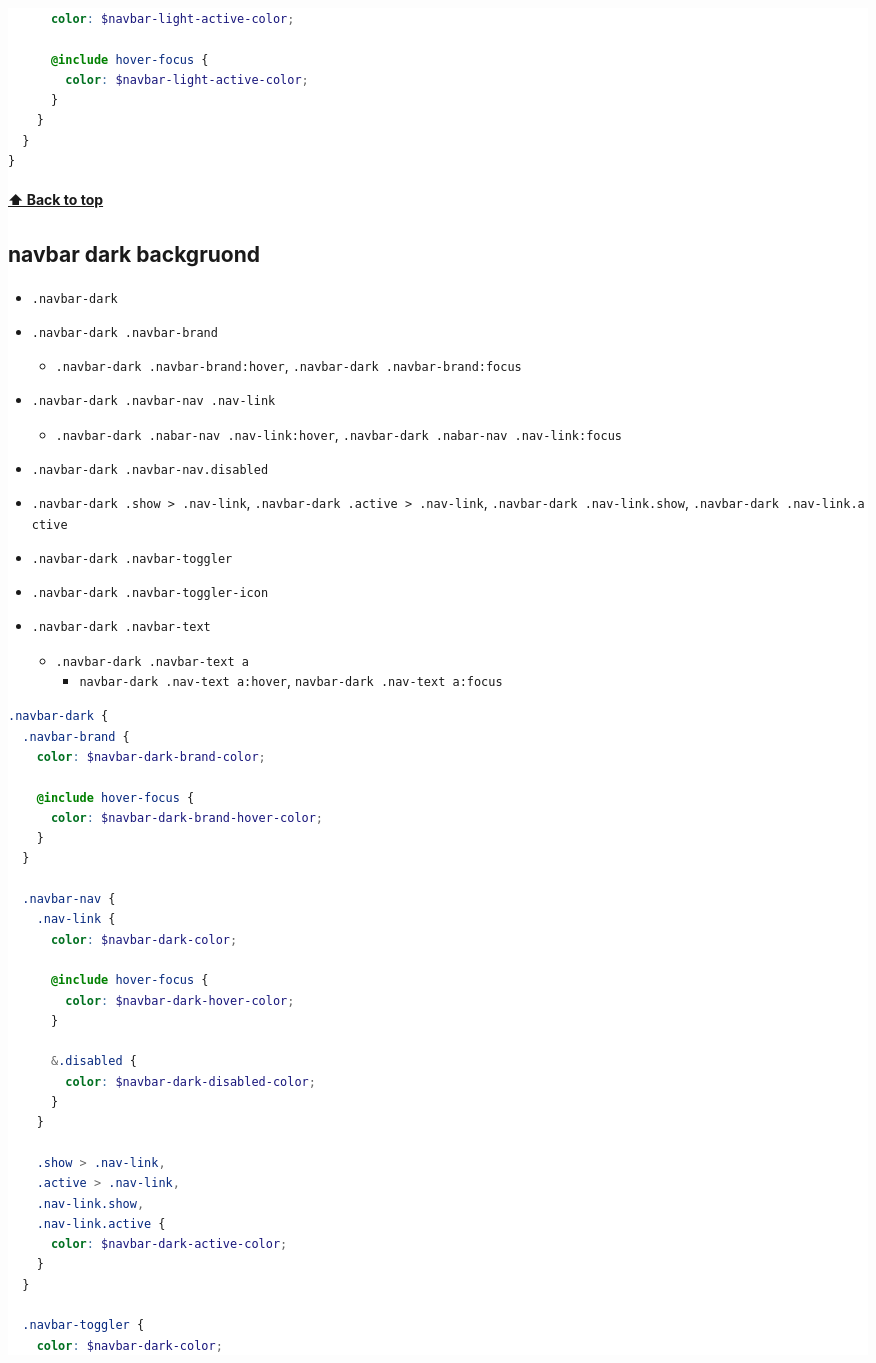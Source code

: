 ```SCSS
      color: $navbar-light-active-color;

      @include hover-focus {
        color: $navbar-light-active-color;
      }
    }
  }
}
```
#### [⬆ Back to top][0.0]


## navbar dark backgruond
* `.navbar-dark`

* `.navbar-dark .navbar-brand`

    * `.navbar-dark .navbar-brand:hover`, `.navbar-dark .navbar-brand:focus`

* `.navbar-dark .navbar-nav .nav-link`
    * `.navbar-dark .nabar-nav .nav-link:hover`, `.navbar-dark .nabar-nav .nav-link:focus`
* `.navbar-dark .navbar-nav.disabled`

* `.navbar-dark .show > .nav-link`, `.navbar-dark .active > .nav-link`, `.navbar-dark .nav-link.show`, `.navbar-dark .nav-link.active`

* `.navbar-dark .navbar-toggler`

* `.navbar-dark .navbar-toggler-icon`

* `.navbar-dark .navbar-text`
    * `.navbar-dark .navbar-text a`
        * `navbar-dark .nav-text a:hover`, `navbar-dark .nav-text a:focus`
```SCSS
.navbar-dark {
  .navbar-brand {
    color: $navbar-dark-brand-color;

    @include hover-focus {
      color: $navbar-dark-brand-hover-color;
    }
  }

  .navbar-nav {
    .nav-link {
      color: $navbar-dark-color;

      @include hover-focus {
        color: $navbar-dark-hover-color;
      }

      &.disabled {
        color: $navbar-dark-disabled-color;
      }
    }

    .show > .nav-link,
    .active > .nav-link,
    .nav-link.show,
    .nav-link.active {
      color: $navbar-dark-active-color;
    }
  }

  .navbar-toggler {
    color: $navbar-dark-color;
```

[0.0]: #Navbar
[1.0]: #basic-navbar
[2.0]: #navbar-light-backgruond
[3.0]: #navbar-dark-backgruond
[4.0]: #navbar-brand
[5.0]: #navbar-nav
[6.0]: #navbar-text
[7.0]: #responsive-navbar
[7.1]: #navbar-expand
[7.2]: #navbar-toggler-and-icon
[7.3]: #navbar-collapse
[01]: https://823406519.github.io/Bootstrap/Appendix/3Components-F-Navbar.html
[02]: ../Appendix/3Components-F-Navbar.html